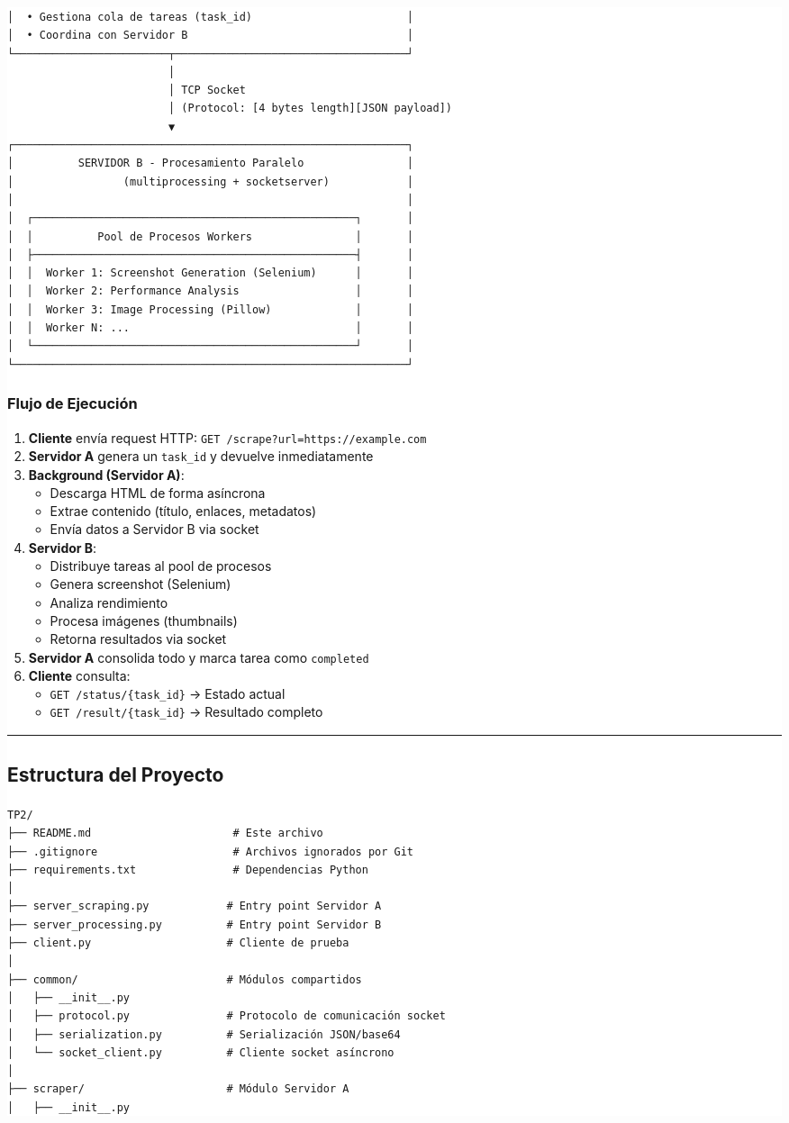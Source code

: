 ```
│  • Gestiona cola de tareas (task_id)                        │
│  • Coordina con Servidor B                                  │
└────────────────────────┬────────────────────────────────────┘
                         │
                         │ TCP Socket
                         │ (Protocol: [4 bytes length][JSON payload])
                         ▼
┌─────────────────────────────────────────────────────────────┐
│          SERVIDOR B - Procesamiento Paralelo                │
│                 (multiprocessing + socketserver)            │
│                                                             │
│  ┌──────────────────────────────────────────────────┐       │
│  │          Pool de Procesos Workers                │       │
│  ├──────────────────────────────────────────────────┤       │
│  │  Worker 1: Screenshot Generation (Selenium)      │       │
│  │  Worker 2: Performance Analysis                  │       │
│  │  Worker 3: Image Processing (Pillow)             │       │
│  │  Worker N: ...                                   │       │
│  └──────────────────────────────────────────────────┘       │
└─────────────────────────────────────────────────────────────┘
```

### Flujo de Ejecución

1. **Cliente** envía request HTTP: `GET /scrape?url=https://example.com`
2. **Servidor A** genera un `task_id` y devuelve inmediatamente
3. **Background (Servidor A)**:
   - Descarga HTML de forma asíncrona
   - Extrae contenido (título, enlaces, metadatos)
   - Envía datos a Servidor B via socket
4. **Servidor B**:
   - Distribuye tareas al pool de procesos
   - Genera screenshot (Selenium)
   - Analiza rendimiento
   - Procesa imágenes (thumbnails)
   - Retorna resultados via socket
5. **Servidor A** consolida todo y marca tarea como `completed`
6. **Cliente** consulta:
   - `GET /status/{task_id}` → Estado actual
   - `GET /result/{task_id}` → Resultado completo

---

## Estructura del Proyecto

```
TP2/
├── README.md                      # Este archivo
├── .gitignore                     # Archivos ignorados por Git
├── requirements.txt               # Dependencias Python
│
├── server_scraping.py            # Entry point Servidor A
├── server_processing.py          # Entry point Servidor B
├── client.py                     # Cliente de prueba
│
├── common/                       # Módulos compartidos
│   ├── __init__.py
│   ├── protocol.py               # Protocolo de comunicación socket
│   ├── serialization.py          # Serialización JSON/base64
│   └── socket_client.py          # Cliente socket asíncrono
│
├── scraper/                      # Módulo Servidor A
│   ├── __init__.py
```